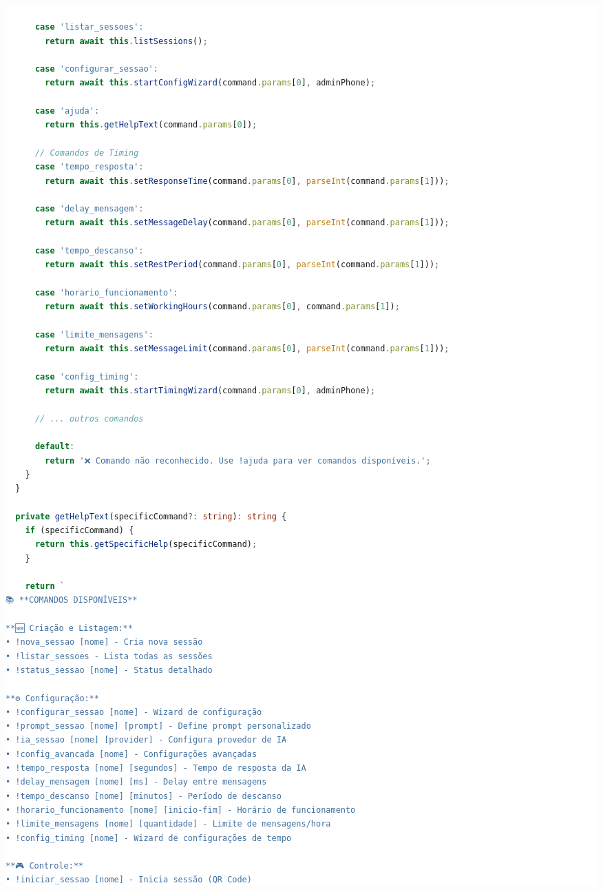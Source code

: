 ```typescript
      
      case 'listar_sessoes':
        return await this.listSessions();
      
      case 'configurar_sessao':
        return await this.startConfigWizard(command.params[0], adminPhone);
      
      case 'ajuda':
        return this.getHelpText(command.params[0]);
      
      // Comandos de Timing
      case 'tempo_resposta':
        return await this.setResponseTime(command.params[0], parseInt(command.params[1]));
      
      case 'delay_mensagem':
        return await this.setMessageDelay(command.params[0], parseInt(command.params[1]));
      
      case 'tempo_descanso':
        return await this.setRestPeriod(command.params[0], parseInt(command.params[1]));
      
      case 'horario_funcionamento':
        return await this.setWorkingHours(command.params[0], command.params[1]);
      
      case 'limite_mensagens':
        return await this.setMessageLimit(command.params[0], parseInt(command.params[1]));
      
      case 'config_timing':
        return await this.startTimingWizard(command.params[0], adminPhone);
      
      // ... outros comandos
      
      default:
        return '❌ Comando não reconhecido. Use !ajuda para ver comandos disponíveis.';
    }
  }

  private getHelpText(specificCommand?: string): string {
    if (specificCommand) {
      return this.getSpecificHelp(specificCommand);
    }
    
    return `
📚 **COMANDOS DISPONÍVEIS**

**🆕 Criação e Listagem:**
• !nova_sessao [nome] - Cria nova sessão
• !listar_sessoes - Lista todas as sessões
• !status_sessao [nome] - Status detalhado

**⚙️ Configuração:**
• !configurar_sessao [nome] - Wizard de configuração
• !prompt_sessao [nome] [prompt] - Define prompt personalizado
• !ia_sessao [nome] [provider] - Configura provedor de IA
• !config_avancada [nome] - Configurações avançadas
• !tempo_resposta [nome] [segundos] - Tempo de resposta da IA
• !delay_mensagem [nome] [ms] - Delay entre mensagens
• !tempo_descanso [nome] [minutos] - Período de descanso
• !horario_funcionamento [nome] [inicio-fim] - Horário de funcionamento
• !limite_mensagens [nome] [quantidade] - Limite de mensagens/hora
• !config_timing [nome] - Wizard de configurações de tempo

**🎮 Controle:**
• !iniciar_sessao [nome] - Inicia sessão (QR Code)
```